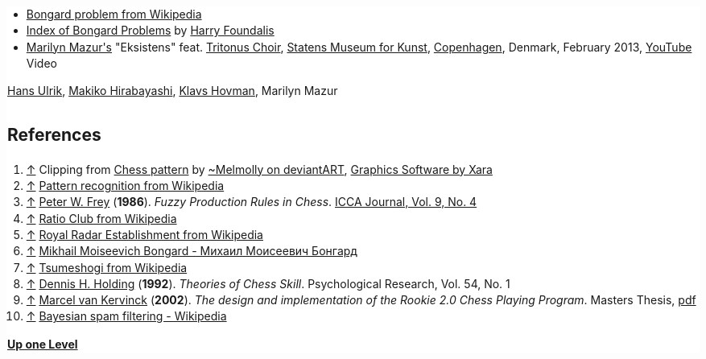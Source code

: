 * [Bongard problem from Wikipedia](https://en.wikipedia.org/wiki/Bongard_problem)
* [Index of Bongard Problems](http://www.foundalis.com/res/bps/bpidx.htm) by [Harry Foundalis](http://www.foundalis.com/index.html)
* [Marilyn Mazur's](Category:Marilyn_Mazur "Category:Marilyn Mazur") "Eksistens" feat. [Tritonus Choir](http://tritonus.dk/en/), [Statens Museum for Kunst](https://en.wikipedia.org/wiki/Statens_Museum_for_Kunst), [Copenhagen](https://en.wikipedia.org/wiki/Copenhagen), Denmark, February 2013, [YouTube](https://en.wikipedia.org/wiki/YouTube) Video


 [Hans Ulrik](https://en.wikipedia.org/wiki/Hans_Ulrik), [Makiko Hirabayashi](http://www.makiko.dk/), [Klavs Hovman](http://www.klavshovman.dk/), Marilyn Mazur
 
## References


1. <a id="cite-ref-1" href="#cite-note-1">↑</a> Clipping from [Chess pattern](http://melmolly.deviantart.com/art/Chess-pattern-177292334) by [~Melmolly on deviantART](http://melmolly.deviantart.com/), [Graphics Software by Xara](http://www.xara.com)
2. <a id="cite-ref-2" href="#cite-note-2">↑</a> [Pattern recognition from Wikipedia](https://en.wikipedia.org/wiki/Pattern_recognition)
3. <a id="cite-ref-3" href="#cite-note-3">↑</a> [Peter W. Frey](Peter_W._Frey "Peter W. Frey") (**1986**). *Fuzzy Production Rules in Chess*. [ICCA Journal, Vol. 9, No. 4](ICGA_Journal#9_4 "ICGA Journal")
4. <a id="cite-ref-4" href="#cite-note-4">↑</a> [Ratio Club from Wikipedia](https://en.wikipedia.org/wiki/Ratio_Club)
5. <a id="cite-ref-5" href="#cite-note-5">↑</a> [Royal Radar Establishment from Wikipedia](https://en.wikipedia.org/wiki/Royal_Radar_Establishment)
6. <a id="cite-ref-6" href="#cite-note-6">↑</a> [Mikhail Moiseevich Bongard - Михаил Моисеевич Бонгард](http://www.foundalis.com/res/Mikhail_Moiseevich_Bongard.html)
7. <a id="cite-ref-7" href="#cite-note-7">↑</a> [Tsumeshogi from Wikipedia](https://en.wikipedia.org/wiki/Tsumeshogi)
8. <a id="cite-ref-8" href="#cite-note-8">↑</a> [Dennis H. Holding](index.php?title=Dennis_H._Holding&action=edit&redlink=1 "Dennis H. Holding (page does not exist)") (**1992**). *Theories of Chess Skill*. Psychological Research, Vol. 54, No. 1
9. <a id="cite-ref-9" href="#cite-note-9">↑</a> [Marcel van Kervinck](Marcel_van_Kervinck "Marcel van Kervinck") (**2002**). *The design and implementation of the Rookie 2.0 Chess Playing Program*. Masters Thesis, [pdf](http://alexandria.tue.nl/extra2/afstversl/wsk-i/kervinck2002.pdf)
10. <a id="cite-ref-10" href="#cite-note-10">↑</a> [Bayesian spam filtering - Wikipedia](https://en.wikipedia.org/wiki/Bayesian_spam_filtering)

**[Up one Level](Knowledge "Knowledge")**







 
